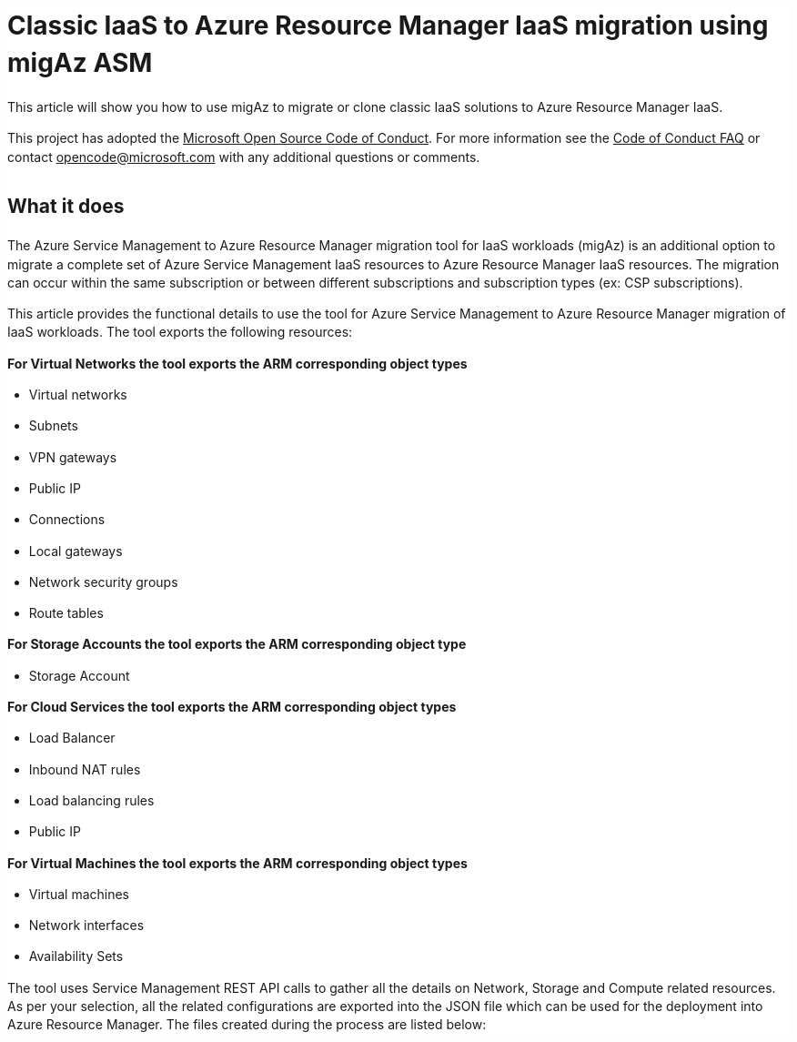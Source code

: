 ﻿# Classic IaaS to Azure Resource Manager IaaS migration using migAz ASM

This article will show you how to use migAz to migrate or clone classic IaaS solutions to Azure Resource Manager IaaS.

This project has adopted the [Microsoft Open Source Code of Conduct](https://opensource.microsoft.com/codeofconduct/). For more information see the [Code of Conduct FAQ](https://opensource.microsoft.com/codeofconduct/faq/) or contact [opencode@microsoft.com](mailto:opencode@microsoft.com) with any additional questions or comments.

## What it does

The Azure Service Management to Azure Resource Manager migration tool for IaaS workloads (migAz) is an additional option to migrate a complete set of Azure Service Management IaaS resources to Azure Resource Manager IaaS resources. The migration can occur within the same subscription or between different subscriptions and subscription types (ex: CSP subscriptions).

This article provides the functional details to use the tool for Azure Service Management to Azure Resource Manager migration of IaaS workloads. The tool exports the following resources:


**For Virtual Networks the tool exports the ARM corresponding object types**

- Virtual networks

- Subnets

- VPN gateways

- Public IP

- Connections

- Local gateways

- Network security groups

- Route tables

**For Storage Accounts the tool exports the ARM corresponding object type**

- Storage Account

**For Cloud Services the tool exports the ARM corresponding object types**

- Load Balancer

- Inbound NAT rules

- Load balancing rules

- Public IP

**For Virtual Machines the tool exports the ARM corresponding object types**

- Virtual machines

- Network interfaces

- Availability Sets

The tool uses Service Management REST API calls to gather all the details on Network, Storage and Compute related resources. As per your selection, all the related configurations are exported into the JSON file which can be used for the deployment into Azure Resource Manager. The files created during the process are listed below:

